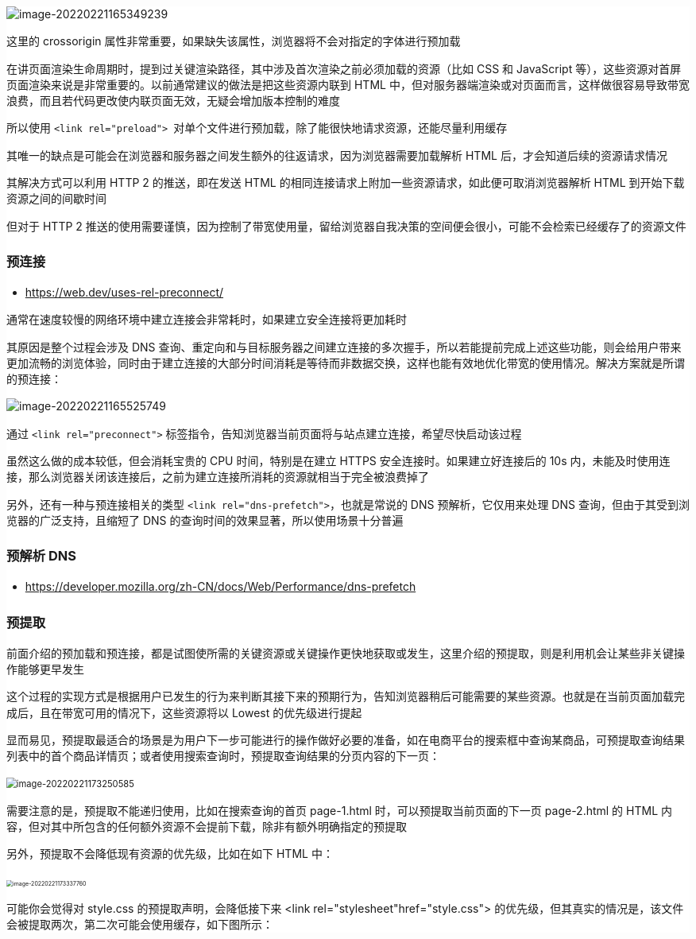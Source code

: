 ![image-20220221165349239](https://raw.githubusercontent.com/xixixiaoyu/CloundImg2/main/image-20220221165349239.png)

这里的 crossorigin 属性非常重要，如果缺失该属性，浏览器将不会对指定的字体进行预加载

在讲页面渲染生命周期时，提到过关键渲染路径，其中涉及首次渲染之前必须加载的资源（比如 CSS 和 JavaScript 等），这些资源对首屏页面渲染来说是非常重要的。以前通常建议的做法是把这些资源内联到 HTML 中，但对服务器端渲染或对页面而言，这样做很容易导致带宽浪费，而且若代码更改使内联页面无效，无疑会增加版本控制的难度

所以使用 `<link rel="preload"> `对单个文件进行预加载，除了能很快地请求资源，还能尽量利用缓存

其唯一的缺点是可能会在浏览器和服务器之间发生额外的往返请求，因为浏览器需要加载解析 HTML 后，才会知道后续的资源请求情况

其解决方式可以利用 HTTP 2 的推送，即在发送 HTML 的相同连接请求上附加一些资源请求，如此便可取消浏览器解析 HTML 到开始下载资源之间的间歇时间

但对于 HTTP 2 推送的使用需要谨慎，因为控制了带宽使用量，留给浏览器自我决策的空间便会很小，可能不会检索已经缓存了的资源文件

### 预连接

- https://web.dev/uses-rel-preconnect/

通常在速度较慢的网络环境中建立连接会非常耗时，如果建立安全连接将更加耗时

其原因是整个过程会涉及 DNS 查询、重定向和与目标服务器之间建立连接的多次握手，所以若能提前完成上述这些功能，则会给用户带来更加流畅的浏览体验，同时由于建立连接的大部分时间消耗是等待而非数据交换，这样也能有效地优化带宽的使用情况。解决方案就是所谓的预连接：

![image-20220221165525749](https://raw.githubusercontent.com/xixixiaoyu/CloundImg2/main/image-20220221165525749.png)

通过 `<link rel="preconnect">` 标签指令，告知浏览器当前页面将与站点建立连接，希望尽快启动该过程

虽然这么做的成本较低，但会消耗宝贵的 CPU 时间，特别是在建立 HTTPS 安全连接时。如果建立好连接后的 10s 内，未能及时使用连接，那么浏览器关闭该连接后，之前为建立连接所消耗的资源就相当于完全被浪费掉了

另外，还有一种与预连接相关的类型 `<link rel="dns-prefetch">`，也就是常说的 DNS 预解析，它仅用来处理 DNS 查询，但由于其受到浏览器的广泛支持，且缩短了 DNS 的查询时间的效果显著，所以使用场景十分普遍

### 预解析 DNS

- https://developer.mozilla.org/zh-CN/docs/Web/Performance/dns-prefetch

### 预提取

前面介绍的预加载和预连接，都是试图使所需的关键资源或关键操作更快地获取或发生，这里介绍的预提取，则是利用机会让某些非关键操作能够更早发生

这个过程的实现方式是根据用户已发生的行为来判断其接下来的预期行为，告知浏览器稍后可能需要的某些资源。也就是在当前页面加载完成后，且在带宽可用的情况下，这些资源将以 Lowest 的优先级进行提起

显而易见，预提取最适合的场景是为用户下一步可能进行的操作做好必要的准备，如在电商平台的搜索框中查询某商品，可预提取查询结果列表中的首个商品详情页；或者使用搜索查询时，预提取查询结果的分页内容的下一页：

<img src="https://raw.githubusercontent.com/xixixiaoyu/CloundImg2/main/image-20220221173250585.png" alt="image-20220221173250585" style="zoom:80%;" />

需要注意的是，预提取不能递归使用，比如在搜索查询的首页 page-1.html 时，可以预提取当前页面的下一页 page-2.html 的 HTML 内容，但对其中所包含的任何额外资源不会提前下载，除非有额外明确指定的预提取

另外，预提取不会降低现有资源的优先级，比如在如下 HTML 中：

<img src="https://raw.githubusercontent.com/xixixiaoyu/CloundImg2/main/image-20220221173337760.png" alt="image-20220221173337760" style="zoom:50%;" />

可能你会觉得对 style.css 的预提取声明，会降低接下来 <link rel="stylesheet"href="style.css"> 的优先级，但其真实的情况是，该文件会被提取两次，第二次可能会使用缓存，如下图所示：
